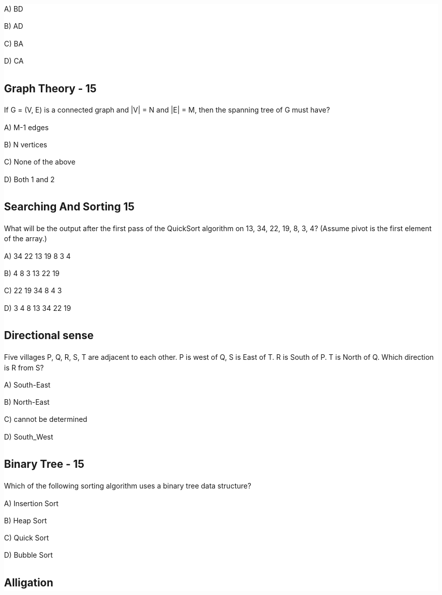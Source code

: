 A) BD

B) AD

C) BA

D) CA

## Graph Theory - 15

If G = (V, E) is a connected graph and |V| = N and |E| = M, then the spanning tree of G must have?

A) M-1 edges

B) N vertices

C) None of the above

D) Both 1 and 2

## Searching And Sorting 15

What will be the output after the first pass of the QuickSort algorithm on 13, 34, 22, 19, 8, 3, 4?
(Assume pivot is the first element of the array.)

A) 34 22 13 19 8 3 4

B) 4 8 3 13 22 19

C) 22 19 34 8 4 3

D) 3 4 8 13 34 22 19

## Directional sense

Five villages P, Q, R, S, T are adjacent to each other. P is west of Q, S is East of T. 
R is South of P. T is North of Q. Which direction is R from S?

A) South-East

B) North-East

C) cannot be determined

D) South_West

## Binary Tree - 15

Which of the following sorting algorithm uses a binary tree data structure?

A) Insertion Sort

B) Heap Sort

C) Quick Sort

D) Bubble Sort

## Alligation
